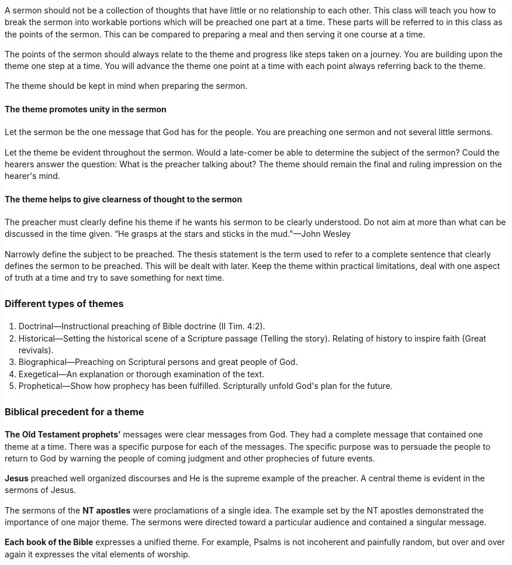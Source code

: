 A sermon should not be a collection of thoughts that have little or no relationship to each other. This class will teach you how to break the sermon into workable portions which will be preached one part at a time. These parts will be referred to in this class as the points of the sermon. This can be compared to preparing a meal and then serving it one course at a time.

The points of the sermon should always relate to the theme and progress like steps taken on a journey. You are building upon the theme one step at a time. You will advance the theme one point at a time with each point always referring back to the theme.

The theme should be kept in mind when preparing the sermon.

#### The theme promotes unity in the sermon

Let the sermon be the one message that God has for the people. You are preaching one sermon and not several little sermons.

Let the theme be evident throughout the sermon. Would a late-comer be able to determine the subject of the sermon? Could the hearers answer the question: What is the preacher talking about? The theme should remain the final and ruling impression on the hearer's mind.

#### The theme helps to give clearness of thought to the sermon

The preacher must clearly define his theme if he wants his sermon to be clearly understood. Do not aim at more than what can be discussed in the time given. “He grasps at the stars and sticks in the mud."—John Wesley

Narrowly define the subject to be preached. The thesis statement is the term used to refer to a complete sentence that clearly defines the sermon to be preached. This will be dealt with later. Keep the theme within practical limitations, deal with one aspect of truth at a time and try to save something for next time.

### Different types of themes

1. Doctrinal—Instructional preaching of Bible doctrine (II Tim. 4:2).
2. Historical—Setting the historical scene of a Scripture passage (Telling the story). Relating of history to inspire faith (Great revivals).
3. Biographical—Preaching on Scriptural persons and great people of God.
4. Exegetical—An explanation or thorough examination of the text.
5. Prophetical—Show how prophecy has been fulfilled. Scripturally unfold God's plan for the future.

### Biblical precedent for a theme

**The Old Testament prophets’** messages were clear messages from God. They had a complete message that contained one theme at a time. There was a specific purpose for each of the messages. The specific purpose was to persuade the people to return to God by warning the people of coming judgment and other prophecies of future events.

**Jesus** preached well organized discourses and He is the supreme example of the preacher. A central theme is evident in the sermons of Jesus.

The sermons of the **NT apostles** were proclamations of a single idea. The example set by the NT apostles demonstrated the importance of one major theme. The sermons were directed toward a particular audience and contained a singular message.

**Each book of the Bible** expresses a unified theme. For example, Psalms is not incoherent and painfully random, but over and over again it expresses the vital elements of worship.
